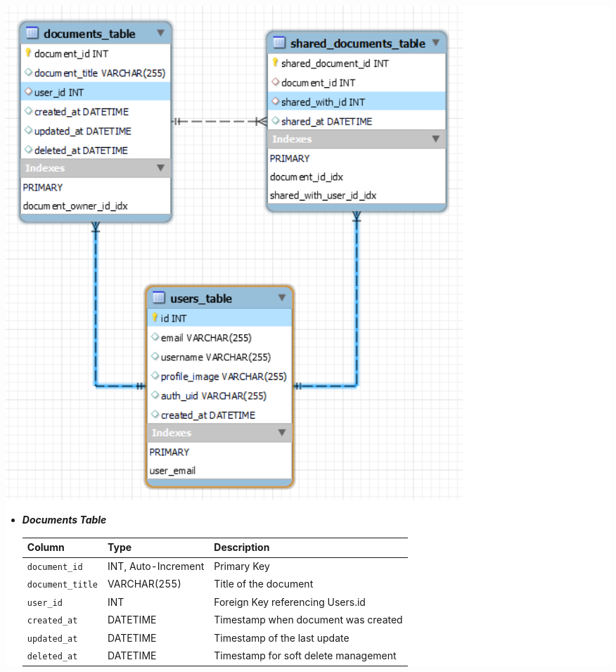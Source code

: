       
   ![ERDiagram3](docs/database/ER-Diagram3.png)

- ***Documents Table***


   | Column           | Type                | Description                             |
   |------------------|---------------------|-----------------------------------------|
   | `document_id`    | INT, Auto-Increment | Primary Key                             |
   | `document_title` | VARCHAR(255)        | Title of the document                   |
   | `user_id`        | INT                 | Foreign Key referencing Users.id        |
   | `created_at`     | DATETIME            | Timestamp when document was created     |
   | `updated_at`     | DATETIME            | Timestamp of the last update            |
   | `deleted_at`     | DATETIME            | Timestamp for soft delete management    |
